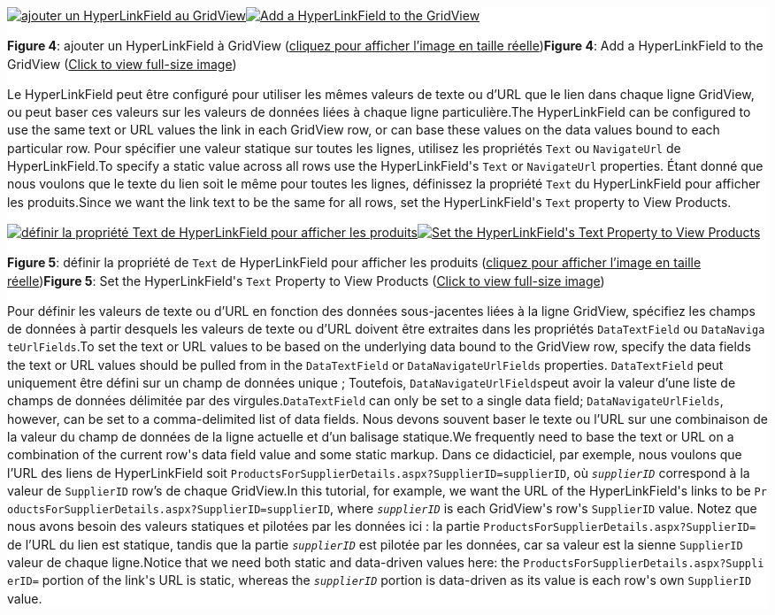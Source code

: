 <span data-ttu-id="c8d18-143">[![ajouter un HyperLinkField au GridView](master-detail-filtering-across-two-pages-vb/_static/image9.png)](master-detail-filtering-across-two-pages-vb/_static/image8.png)</span><span class="sxs-lookup"><span data-stu-id="c8d18-143">[![Add a HyperLinkField to the GridView](master-detail-filtering-across-two-pages-vb/_static/image9.png)](master-detail-filtering-across-two-pages-vb/_static/image8.png)</span></span>

<span data-ttu-id="c8d18-144">**Figure 4**: ajouter un HyperLinkField à GridView ([cliquez pour afficher l’image en taille réelle](master-detail-filtering-across-two-pages-vb/_static/image10.png))</span><span class="sxs-lookup"><span data-stu-id="c8d18-144">**Figure 4**: Add a HyperLinkField to the GridView ([Click to view full-size image](master-detail-filtering-across-two-pages-vb/_static/image10.png))</span></span>

<span data-ttu-id="c8d18-145">Le HyperLinkField peut être configuré pour utiliser les mêmes valeurs de texte ou d’URL que le lien dans chaque ligne GridView, ou peut baser ces valeurs sur les valeurs de données liées à chaque ligne particulière.</span><span class="sxs-lookup"><span data-stu-id="c8d18-145">The HyperLinkField can be configured to use the same text or URL values the link in each GridView row, or can base these values on the data values bound to each particular row.</span></span> <span data-ttu-id="c8d18-146">Pour spécifier une valeur statique sur toutes les lignes, utilisez les propriétés `Text` ou `NavigateUrl` de HyperLinkField.</span><span class="sxs-lookup"><span data-stu-id="c8d18-146">To specify a static value across all rows use the HyperLinkField's `Text` or `NavigateUrl` properties.</span></span> <span data-ttu-id="c8d18-147">Étant donné que nous voulons que le texte du lien soit le même pour toutes les lignes, définissez la propriété `Text` du HyperLinkField pour afficher les produits.</span><span class="sxs-lookup"><span data-stu-id="c8d18-147">Since we want the link text to be the same for all rows, set the HyperLinkField's `Text` property to View Products.</span></span>

<span data-ttu-id="c8d18-148">[![définir la propriété Text de HyperLinkField pour afficher les produits](master-detail-filtering-across-two-pages-vb/_static/image12.png)](master-detail-filtering-across-two-pages-vb/_static/image11.png)</span><span class="sxs-lookup"><span data-stu-id="c8d18-148">[![Set the HyperLinkField's Text Property to View Products](master-detail-filtering-across-two-pages-vb/_static/image12.png)](master-detail-filtering-across-two-pages-vb/_static/image11.png)</span></span>

<span data-ttu-id="c8d18-149">**Figure 5**: définir la propriété de `Text` de HyperLinkField pour afficher les produits ([cliquez pour afficher l’image en taille réelle](master-detail-filtering-across-two-pages-vb/_static/image13.png))</span><span class="sxs-lookup"><span data-stu-id="c8d18-149">**Figure 5**: Set the HyperLinkField's `Text` Property to View Products ([Click to view full-size image](master-detail-filtering-across-two-pages-vb/_static/image13.png))</span></span>

<span data-ttu-id="c8d18-150">Pour définir les valeurs de texte ou d’URL en fonction des données sous-jacentes liées à la ligne GridView, spécifiez les champs de données à partir desquels les valeurs de texte ou d’URL doivent être extraites dans les propriétés `DataTextField` ou `DataNavigateUrlFields`.</span><span class="sxs-lookup"><span data-stu-id="c8d18-150">To set the text or URL values to be based on the underlying data bound to the GridView row, specify the data fields the text or URL values should be pulled from in the `DataTextField` or `DataNavigateUrlFields` properties.</span></span> <span data-ttu-id="c8d18-151">`DataTextField` peut uniquement être défini sur un champ de données unique ; Toutefois, `DataNavigateUrlFields`peut avoir la valeur d’une liste de champs de données délimitée par des virgules.</span><span class="sxs-lookup"><span data-stu-id="c8d18-151">`DataTextField` can only be set to a single data field; `DataNavigateUrlFields`, however, can be set to a comma-delimited list of data fields.</span></span> <span data-ttu-id="c8d18-152">Nous devons souvent baser le texte ou l’URL sur une combinaison de la valeur du champ de données de la ligne actuelle et d’un balisage statique.</span><span class="sxs-lookup"><span data-stu-id="c8d18-152">We frequently need to base the text or URL on a combination of the current row's data field value and some static markup.</span></span> <span data-ttu-id="c8d18-153">Dans ce didacticiel, par exemple, nous voulons que l’URL des liens de HyperLinkField soit `ProductsForSupplierDetails.aspx?SupplierID=supplierID`, où *`supplierID`* correspond à la valeur de `SupplierID` row’s de chaque GridView.</span><span class="sxs-lookup"><span data-stu-id="c8d18-153">In this tutorial, for example, we want the URL of the HyperLinkField's links to be `ProductsForSupplierDetails.aspx?SupplierID=supplierID`, where *`supplierID`* is each GridView's row's `SupplierID` value.</span></span> <span data-ttu-id="c8d18-154">Notez que nous avons besoin des valeurs statiques et pilotées par les données ici : la partie `ProductsForSupplierDetails.aspx?SupplierID=` de l’URL du lien est statique, tandis que la partie *`supplierID`* est pilotée par les données, car sa valeur est la sienne `SupplierID` valeur de chaque ligne.</span><span class="sxs-lookup"><span data-stu-id="c8d18-154">Notice that we need both static and data-driven values here: the `ProductsForSupplierDetails.aspx?SupplierID=` portion of the link's URL is static, whereas the *`supplierID`* portion is data-driven as its value is each row's own `SupplierID` value.</span></span>